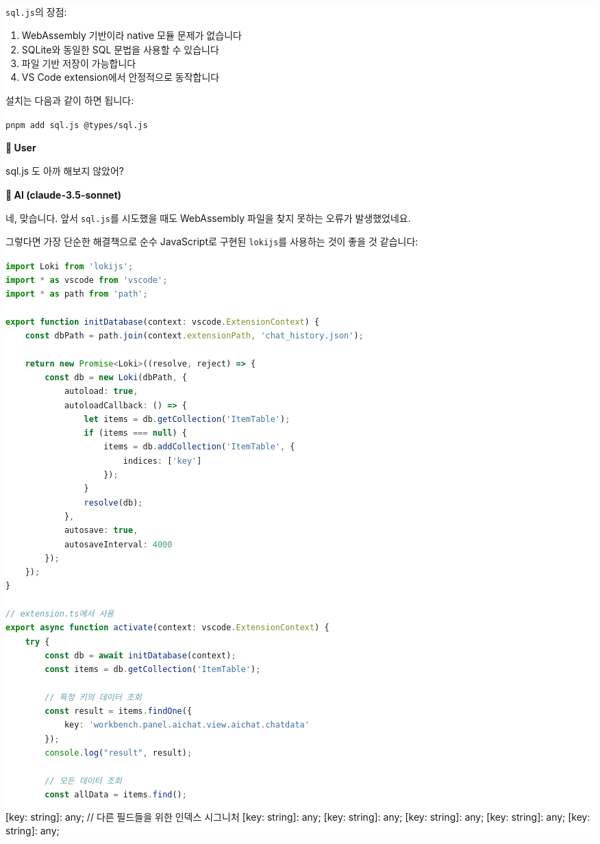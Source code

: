 

`sql.js`의 장점:
1. WebAssembly 기반이라 native 모듈 문제가 없습니다
2. SQLite와 동일한 SQL 문법을 사용할 수 있습니다
3. 파일 기반 저장이 가능합니다
4. VS Code extension에서 안정적으로 동작합니다

설치는 다음과 같이 하면 됩니다:
```bash
pnpm add sql.js @types/sql.js
```




**👤 User**

sql.js 도 아까 해보지 않았어?




**🤖 AI (claude-3.5-sonnet)**





네, 맞습니다. 앞서 `sql.js`를 시도했을 때도 WebAssembly 파일을 찾지 못하는 오류가 발생했었네요.

그렇다면 가장 단순한 해결책으로 순수 JavaScript로 구현된 `lokijs`를 사용하는 것이 좋을 것 같습니다:

```typescript:src/utils.ts
import Loki from 'lokijs';
import * as vscode from 'vscode';
import * as path from 'path';

export function initDatabase(context: vscode.ExtensionContext) {
    const dbPath = path.join(context.extensionPath, 'chat_history.json');
    
    return new Promise<Loki>((resolve, reject) => {
        const db = new Loki(dbPath, {
            autoload: true,
            autoloadCallback: () => {
                let items = db.getCollection('ItemTable');
                if (items === null) {
                    items = db.addCollection('ItemTable', {
                        indices: ['key']
                    });
                }
                resolve(db);
            },
            autosave: true,
            autosaveInterval: 4000
        });
    });
}

// extension.ts에서 사용
export async function activate(context: vscode.ExtensionContext) {
    try {
        const db = await initDatabase(context);
        const items = db.getCollection('ItemTable');

        // 특정 키의 데이터 조회
        const result = items.findOne({
            key: 'workbench.panel.aichat.view.aichat.chatdata'
        });
        console.log("result", result);

        // 모든 데이터 조회
        const allData = items.find();
```

  [key: string]: any;  // 다른 필드들을 위한 인덱스 시그니처
  [key: string]: any;
  [key: string]: any;
  [key: string]: any;
  [key: string]: any;
  [key: string]: any;